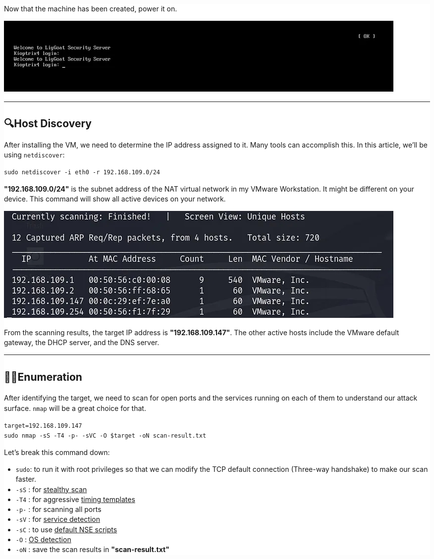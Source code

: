 Now that the machine has been created, power it on.

![Desktop View](/assets/img/posts/2024-06-14-kioptrix-4-boot-to-root/pic12.png)

---

## 🔍Host Discovery

After installing the VM, we need to determine the IP address assigned to it. Many tools can accomplish this. In this article, we’ll be using `netdiscover`:

```shell
sudo netdiscover -i eth0 -r 192.168.109.0/24
```

**"192.168.109.0/24"** is the subnet address of the NAT virtual network in my VMware Workstation. It might be different on your device. This command will show all active devices on your network.

![Desktop View](/assets/img/posts/2024-06-14-kioptrix-4-boot-to-root/pic13.png)

From the scanning results, the target IP address is **"192.168.109.147"**. The other active hosts include the VMware default gateway, the DHCP server, and the DNS server.

---

## 🕵🏼Enumeration

After identifying the target, we need to scan for open ports and the services running on each of them to understand our attack surface. `nmap` will be a great choice for that.

```shell
target=192.168.109.147
sudo nmap -sS -T4 -p- -sVC -O $target -oN scan-result.txt
```

Let’s break this command down:
- `sudo`: to run it with root privileges so that we can modify the TCP default connection (Three-way handshake) to make our scan faster.
- `-sS` : for [stealthy scan](https://nmap.org/book/synscan.html)
- `-T4` : for aggressive [timing templates](https://nmap.org/book/performance-timing-templates.html)
- `-p-` : for scanning all ports
- `-sV` : for [service detection](https://nmap.org/book/vscan.html)
- `-sC` : to use [default NSE scripts](https://nmap.org/book/nse-usage.html#nse-categories)
- `-O` : [OS detection](https://nmap.org/book/man-os-detection.html)
- `-oN` : save the scan results in **"scan-result.txt"**

